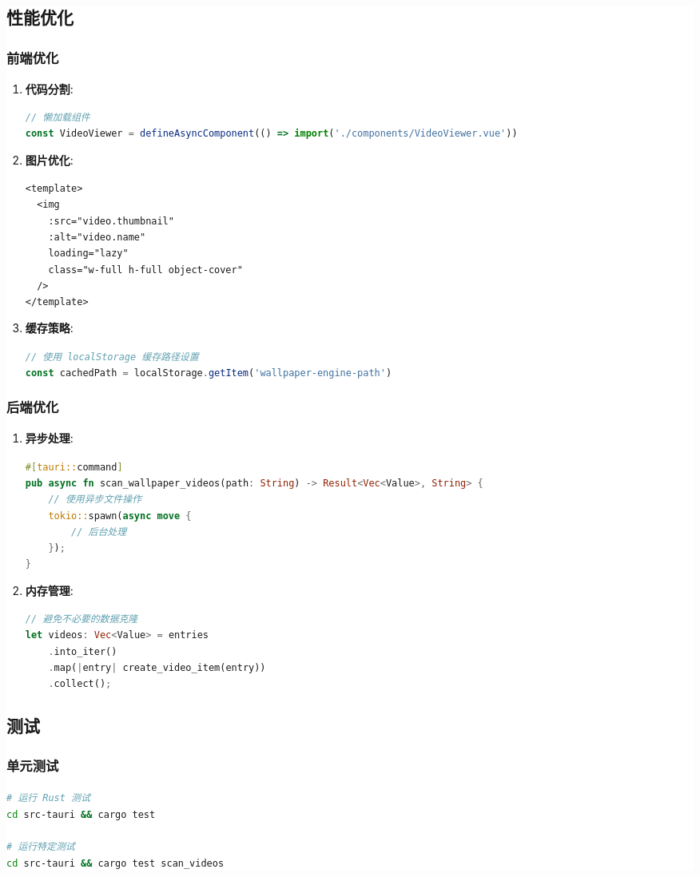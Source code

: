 ## 性能优化

### 前端优化
1. **代码分割**:
   ```javascript
   // 懒加载组件
   const VideoViewer = defineAsyncComponent(() => import('./components/VideoViewer.vue'))
   ```

2. **图片优化**:
   ```vue
   <template>
     <img
       :src="video.thumbnail"
       :alt="video.name"
       loading="lazy"
       class="w-full h-full object-cover"
     />
   </template>
   ```

3. **缓存策略**:
   ```javascript
   // 使用 localStorage 缓存路径设置
   const cachedPath = localStorage.getItem('wallpaper-engine-path')
   ```

### 后端优化
1. **异步处理**:
   ```rust
   #[tauri::command]
   pub async fn scan_wallpaper_videos(path: String) -> Result<Vec<Value>, String> {
       // 使用异步文件操作
       tokio::spawn(async move {
           // 后台处理
       });
   }
   ```

2. **内存管理**:
   ```rust
   // 避免不必要的数据克隆
   let videos: Vec<Value> = entries
       .into_iter()
       .map(|entry| create_video_item(entry))
       .collect();
   ```

## 测试

### 单元测试
```bash
# 运行 Rust 测试
cd src-tauri && cargo test

# 运行特定测试
cd src-tauri && cargo test scan_videos
```
